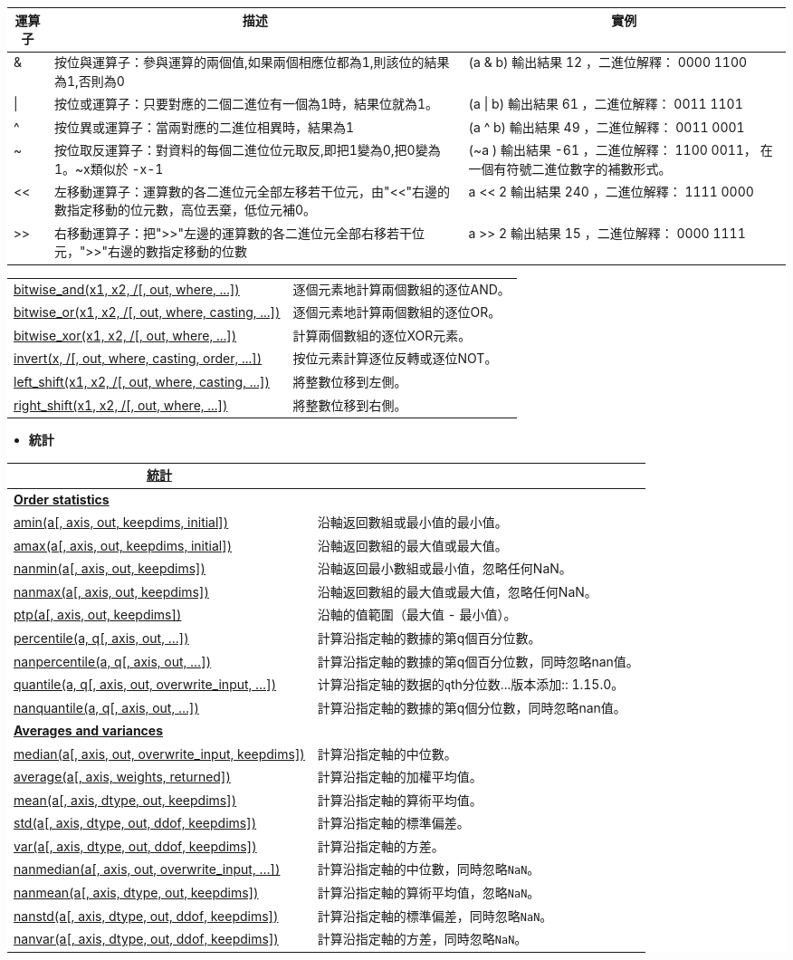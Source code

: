 | 運算子 | 描述                                                         | 實例                                                         |
| ------ | ------------------------------------------------------------ | ------------------------------------------------------------ |
| &      | 按位與運算子：參與運算的兩個值,如果兩個相應位都為1,則該位的結果為1,否則為0 | (a   & b) 輸出結果 12 ，二進位解釋： 0000 1100               |
| \|     | 按位或運算子：只要對應的二個二進位有一個為1時，結果位就為1。 | (a \| b) 輸出結果 61 ，二進位解釋： 0011 1101                |
| ^      | 按位異或運算子：當兩對應的二進位相異時，結果為1              | (a ^ b) 輸出結果 49 ，二進位解釋： 0011 0001                 |
| ~      | 按位取反運算子：對資料的每個二進位位元取反,即把1變為0,把0變為1。~x類似於 -x-1 | (~a ) 輸出結果 -61 ，二進位解釋： 1100 0011， 在一個有符號二進位數字的補數形式。 |
| <<     | 左移動運算子：運算數的各二進位元全部左移若干位元，由"<<"右邊的數指定移動的位元數，高位丟棄，低位元補0。 | a << 2 輸出結果 240 ，二進位解釋： 1111 0000                 |
| >>     | 右移動運算子：把">>"左邊的運算數的各二進位元全部右移若干位元，">>"右邊的數指定移動的位數 | a >> 2 輸出結果 15 ，二進位解釋： 0000 1111                  |

|||
| ------------------------------------------------------------ | --------------------------------- |
| [bitwise_and(x1, x2, /[, out, where, ...])](https://docs.scipy.org/doc/numpy-1.14.0/reference/generated/numpy.bitwise_and.html#numpy.bitwise_and) | 逐個元素地計算兩個數組的逐位AND。 |
| [bitwise_or(x1, x2, /[, out, where, casting, ...])](https://docs.scipy.org/doc/numpy-1.14.0/reference/generated/numpy.bitwise_or.html#numpy.bitwise_or) | 逐個元素地計算兩個數組的逐位OR。  |
| [bitwise_xor(x1, x2, /[, out, where, ...])](https://docs.scipy.org/doc/numpy-1.14.0/reference/generated/numpy.bitwise_xor.html#numpy.bitwise_xor) | 計算兩個數組的逐位XOR元素。       |
| [invert(x, /[, out, where, casting, order, ...])](https://docs.scipy.org/doc/numpy-1.14.0/reference/generated/numpy.invert.html#numpy.invert) | 按位元素計算逐位反轉或逐位NOT。   |
| [left_shift(x1, x2, /[, out, where, casting, ...])](https://docs.scipy.org/doc/numpy-1.14.0/reference/generated/numpy.left_shift.html#numpy.left_shift) | 將整數位移到左側。                |
| [right_shift(x1, x2, /[, out, where, ...])](https://docs.scipy.org/doc/numpy-1.14.0/reference/generated/numpy.right_shift.html#numpy.right_shift) | 將整數位移到右側。                |

- **統計**

| [統計](https://docs.scipy.org/doc/numpy/reference/routines.statistics.html#statistics) |                                                              |
| ------------------------------------------------------------ | ------------------------------------------------------------ |
| [**Order statistics**](https://docs.scipy.org/doc/numpy/reference/routines.statistics.html#order-statistics) |                                                              |
| [amin(a[, axis, out, keepdims, initial])](https://docs.scipy.org/doc/numpy/reference/generated/numpy.amin.html#numpy.amin) | 沿軸返回數組或最小值的最小值。                               |
| [amax(a[, axis, out, keepdims, initial])](https://docs.scipy.org/doc/numpy/reference/generated/numpy.amax.html#numpy.amax) | 沿軸返回數組的最大值或最大值。                               |
| [nanmin(a[, axis, out, keepdims])](https://docs.scipy.org/doc/numpy/reference/generated/numpy.nanmin.html#numpy.nanmin) | 沿軸返回最小數組或最小值，忽略任何NaN。                      |
| [nanmax(a[, axis, out, keepdims])](https://docs.scipy.org/doc/numpy/reference/generated/numpy.nanmax.html#numpy.nanmax) | 沿軸返回數組的最大值或最大值，忽略任何NaN。                  |
| [ptp(a[, axis, out, keepdims])](https://docs.scipy.org/doc/numpy/reference/generated/numpy.ptp.html#numpy.ptp) | 沿軸的值範圍（最大值 - 最小值）。                            |
| [percentile(a, q[, axis, out, …])](https://docs.scipy.org/doc/numpy/reference/generated/numpy.percentile.html#numpy.percentile) | 計算沿指定軸的數據的第q個百分位數。                          |
| [nanpercentile(a, q[, axis, out, …])](https://docs.scipy.org/doc/numpy/reference/generated/numpy.nanpercentile.html#numpy.nanpercentile) | 計算沿指定軸的數據的第q個百分位數，同時忽略nan值。           |
| [quantile(a, q[, axis, out, overwrite_input, …])](https://docs.scipy.org/doc/numpy/reference/generated/numpy.quantile.html#numpy.quantile) | 计算沿指定轴的数据的`q`th分位数...版本添加:: 1.15.0。        |
| [nanquantile(a, q[, axis, out, …])](https://docs.scipy.org/doc/numpy/reference/generated/numpy.nanquantile.html#numpy.nanquantile) | 計算沿指定軸的數據的第q個分位數，同時忽略nan值。             |
| [**Averages and variances**](https://docs.scipy.org/doc/numpy/reference/routines.statistics.html#averages-and-variances) |                                                              |
| [median(a[, axis, out, overwrite_input, keepdims])](https://docs.scipy.org/doc/numpy/reference/generated/numpy.median.html#numpy.median) | 計算沿指定軸的中位數。                                       |
| [average(a[, axis, weights, returned])](https://docs.scipy.org/doc/numpy/reference/generated/numpy.average.html#numpy.average) | 計算沿指定軸的加權平均值。                                   |
| [mean(a[, axis, dtype, out, keepdims])](https://docs.scipy.org/doc/numpy/reference/generated/numpy.mean.html#numpy.mean) | 計算沿指定軸的算術平均值。                                   |
| [std(a[, axis, dtype, out, ddof, keepdims])](https://docs.scipy.org/doc/numpy/reference/generated/numpy.std.html#numpy.std) | 計算沿指定軸的標準偏差。                                     |
| [var(a[, axis, dtype, out, ddof, keepdims])](https://docs.scipy.org/doc/numpy/reference/generated/numpy.var.html#numpy.var) | 計算沿指定軸的方差。                                         |
| [nanmedian(a[, axis, out, overwrite_input, …])](https://docs.scipy.org/doc/numpy/reference/generated/numpy.nanmedian.html#numpy.nanmedian) | 計算沿指定軸的中位數，同時忽略`NaN`。                          |
| [nanmean(a[, axis, dtype, out, keepdims])](https://docs.scipy.org/doc/numpy/reference/generated/numpy.nanmean.html#numpy.nanmean) | 計算沿指定軸的算術平均值，忽略`NaN`。                          |
| [nanstd(a[, axis, dtype, out, ddof, keepdims])](https://docs.scipy.org/doc/numpy/reference/generated/numpy.nanstd.html#numpy.nanstd) | 計算沿指定軸的標準偏差，同時忽略`NaN`。                        |
| [nanvar(a[, axis, dtype, out, ddof, keepdims])](https://docs.scipy.org/doc/numpy/reference/generated/numpy.nanvar.html#numpy.nanvar) | 計算沿指定軸的方差，同時忽略`NaN`。                            |